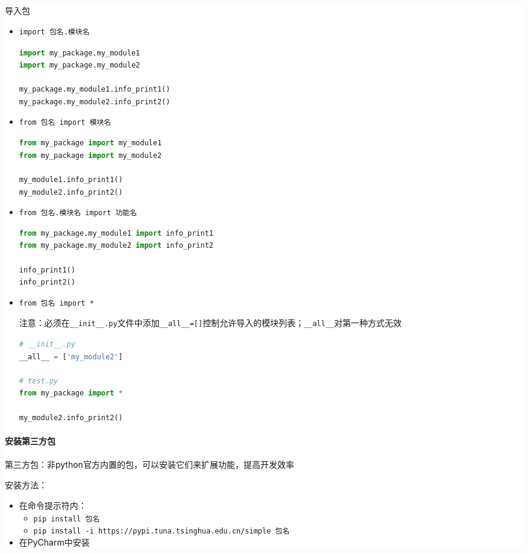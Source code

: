导入包

- `import 包名.模块名`

  ```python
  import my_package.my_module1
  import my_package.my_module2
  
  my_package.my_module1.info_print1()
  my_package.my_module2.info_print2()
  ```

- `from 包名 import 模块名`

  ```python
  from my_package import my_module1
  from my_package import my_module2
  
  my_module1.info_print1()
  my_module2.info_print2()
  ```

- `from 包名.模块名 import 功能名`

  ```python
  from my_package.my_module1 import info_print1
  from my_package.my_module2 import info_print2
  
  info_print1()
  info_print2()
  ```

- `from 包名 import *`

  注意：必须在`__init__.py`文件中添加`__all__=[]`控制允许导入的模块列表；`__all__`对第一种方式无效

  ```python
  # __init__.py
  __all__ = ['my_module2']
  
  # test.py
  from my_package import *
  
  my_module2.info_print2()
  ```

#### 安装第三方包

第三方包：非python官方内置的包，可以安装它们来扩展功能，提高开发效率

安装方法：

- 在命令提示符内：
  - `pip install 包名`
  - `pip install -i https://pypi.tuna.tsinghua.edu.cn/simple 包名`
- 在PyCharm中安装


